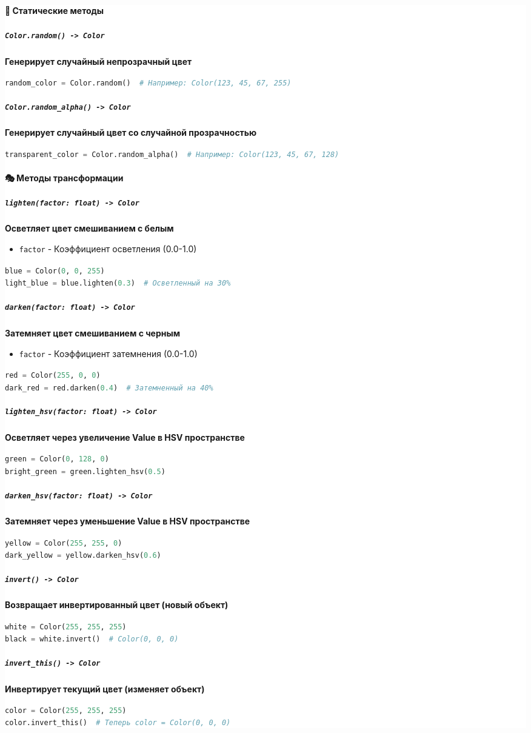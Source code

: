 #### 🎲 Статические методы

##### `Color.random() -> Color`
**Генерирует случайный непрозрачный цвет**
```python
random_color = Color.random()  # Например: Color(123, 45, 67, 255)
```

##### `Color.random_alpha() -> Color`
**Генерирует случайный цвет со случайной прозрачностью**
```python
transparent_color = Color.random_alpha()  # Например: Color(123, 45, 67, 128)
```

#### 🎭 Методы трансформации

##### `lighten(factor: float) -> Color`
**Осветляет цвет смешиванием с белым**
- `factor` - Коэффициент осветления (0.0-1.0)
```python
blue = Color(0, 0, 255)
light_blue = blue.lighten(0.3)  # Осветленный на 30%
```

##### `darken(factor: float) -> Color`
**Затемняет цвет смешиванием с черным**
- `factor` - Коэффициент затемнения (0.0-1.0)
```python
red = Color(255, 0, 0)
dark_red = red.darken(0.4)  # Затемненный на 40%
```

##### `lighten_hsv(factor: float) -> Color`
**Осветляет через увеличение Value в HSV пространстве**
```python
green = Color(0, 128, 0)
bright_green = green.lighten_hsv(0.5)
```

##### `darken_hsv(factor: float) -> Color`
**Затемняет через уменьшение Value в HSV пространстве**
```python
yellow = Color(255, 255, 0)
dark_yellow = yellow.darken_hsv(0.6)
```

##### `invert() -> Color`
**Возвращает инвертированный цвет (новый объект)**
```python
white = Color(255, 255, 255)
black = white.invert()  # Color(0, 0, 0)
```

##### `invert_this() -> Color`
**Инвертирует текущий цвет (изменяет объект)**
```python
color = Color(255, 255, 255)
color.invert_this()  # Теперь color = Color(0, 0, 0)
```
